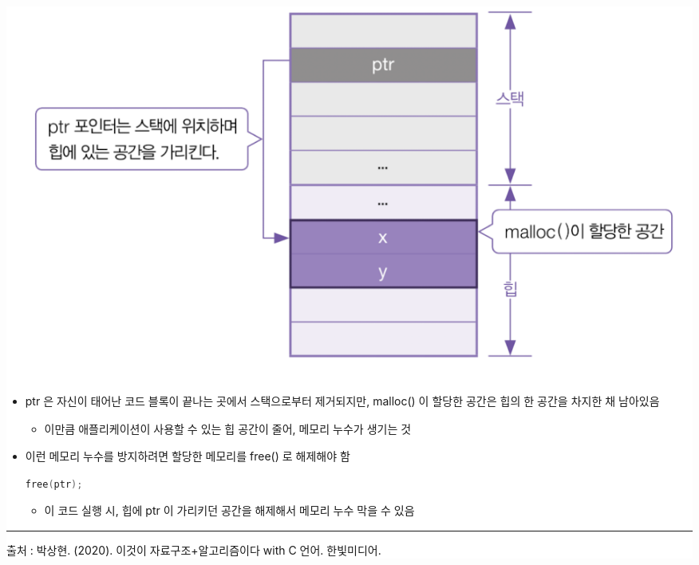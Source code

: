   ![image-20240925132434313](../images/2024-09-25-datastructure(1)/image-20240925132434313.png)

- ptr 은 자신이 태어난 코드 블록이 끝나는 곳에서 스택으로부터 제거되지만, malloc() 이 할당한 공간은 힙의 한 공간을 차지한 채 남아있음

  - 이만큼 애플리케이션이 사용할 수 있는 힙 공간이 줄어, 메모리 누수가 생기는 것

- 이런 메모리 누수를 방지하려면 할당한 메모리를 free() 로 해제해야 함

  ```c
  free(ptr);
  ```

  - 이 코드 실행 시, 힙에 ptr 이 가리키던 공간을 해제해서 메모리 누수 막을 수 있음

---

출처 : 박상현. (2020). 이것이 자료구조+알고리즘이다 with C 언어. 한빛미디어.